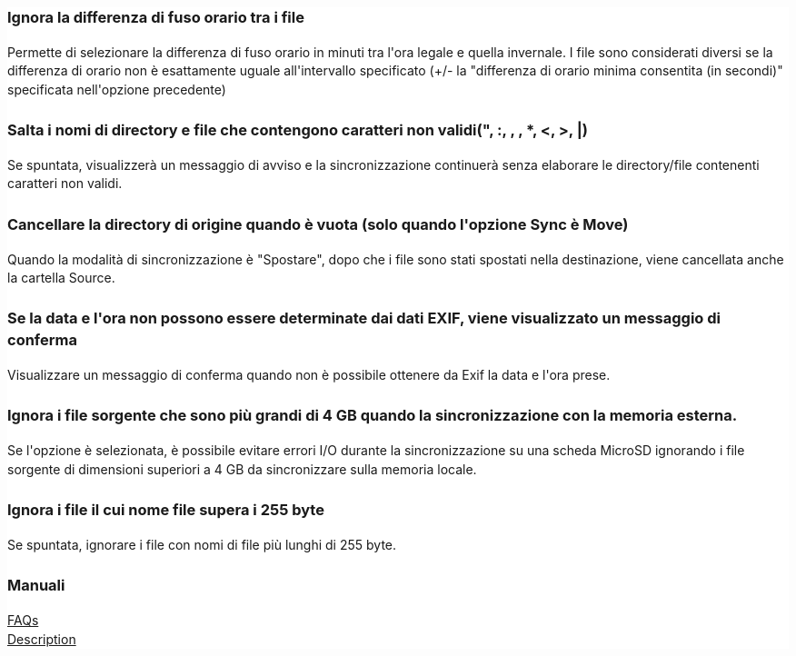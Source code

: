 ### Ignora la differenza di fuso orario tra i file<br>
Permette di selezionare la differenza di fuso orario in minuti tra l'ora legale e quella invernale. I file sono considerati diversi se la differenza di orario non è esattamente uguale all'intervallo specificato (+/- la "differenza di orario minima consentita (in secondi)" specificata nell'opzione precedente)<br>

### Salta i nomi di directory e file che contengono caratteri non validi(", :, \, \, *, <, >, |)<br>
Se spuntata, visualizzerà un messaggio di avviso e la sincronizzazione continuerà senza elaborare le directory/file contenenti caratteri non validi. <br>

### Cancellare la directory di origine quando è vuota (solo quando l'opzione Sync è Move)<br>
Quando la modalità di sincronizzazione è "Spostare", dopo che i file sono stati spostati nella destinazione, viene cancellata anche la cartella Source. <br>

### Se la data e l'ora non possono essere determinate dai dati EXIF, viene visualizzato un messaggio di conferma<br>
Visualizzare un messaggio di conferma quando non è possibile ottenere da Exif la data e l'ora prese.<br>

### Ignora i file sorgente che sono più grandi di 4 GB quando la sincronizzazione con la memoria esterna.<br>
Se l'opzione è selezionata, è possibile evitare errori I/O durante la sincronizzazione su una scheda MicroSD ignorando i file sorgente di dimensioni superiori a 4 GB da sincronizzare sulla memoria locale.<br>

### Ignora i file il cui nome file supera i 255 byte<br>
Se spuntata, ignorare i file con nomi di file più lunghi di 255 byte.<br>

### Manuali<br>
[FAQs](https://sentaroh.github.io/Documents/SMBSync3/SMBSync3_FAQ_EN.htm)<br>
[Description](https://sentaroh.github.io/Documents/SMBSync3/SMBSync3_Desc_EN.htm)<br>
